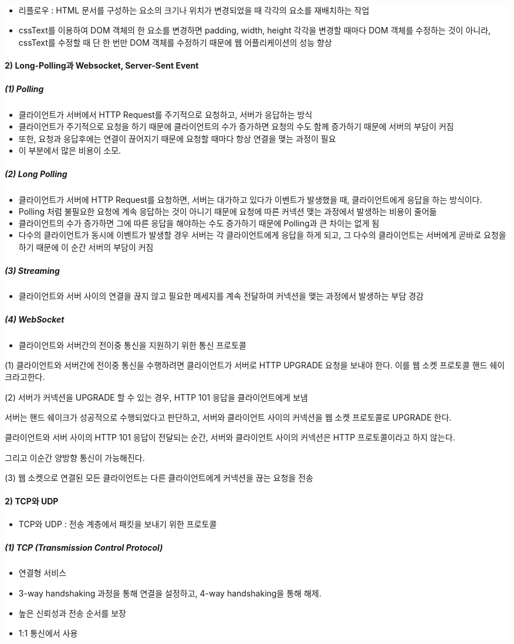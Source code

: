 * 리플로우 : HTML 문서를 구성하는 요소의 크기나 위치가 변경되었을 때 각각의 요소를 재배치하는 작업

*  cssText를 이용하여 DOM 객체의 한 요소를 변경하면 padding, width, height 각각을 변경할 때마다 DOM 객체를 수정하는 것이 아니라, cssText를 수정할 때 단 한 번만 DOM 객체를 수정하기 때문에 웹 어플리케이션의 성능 향상



#### 2) Long-Polling과 Websocket, Server-Sent Event

##### (1) Polling

* 클라이언트가 서버에서 HTTP Request를 주기적으로 요청하고, 서버가 응답하는 방식 
* 클라이언트가 주기적으로 요청을 하기 때문에 클라이언트의 수가 증가하면 요청의 수도 함께 증가하기 때문에 서버의 부담이 커짐
* 또한, 요청과 응답후에는 연결이 끊어지기 때문에 요청할 때마다 항상 연결을 맺는 과정이 필요
* 이 부분에서 많은 비용이 소모.

##### (2) Long Polling

* 클라이언트가 서버에 HTTP Request를 요청하면, 서버는 대가하고 있다가 이벤트가 발생했을 때, 클라이언트에게 응답을 하는 방식이다. 
* Polling 처럼 불필요한 요청에 계속 응답하는 것이 아니기 때문에 요청에 따른 커넥션 맺는 과정에서 발생하는 비용이 줄어듦
* 클라이언트의 수가 증가하면 그에 따른 응답을 해야하는 수도 증가하기 때문에 Polling과 큰 차이는 없게 됨
* 다수의 클라이언트가 동시에 이벤트가 발생할 경우 서버는 각 클라이언트에게 응답을 하게 되고, 그 다수의 클라이언트는 서버에게 곧바로 요청을 하기 때문에 이 순간 서버의 부담이 커짐

##### (3) Streaming 

* 클라이언트와 서버 사이의 연결을 끊지 않고 필요한 메세지를 계속 전달하여 커넥션을 맺는 과정에서 발생하는 부담 경감

##### (4) WebSocket 

* 클라이언트와 서버간의 전이중 통신을 지원하기 위한 통신 프로토콜

 (1) 클라이언트와 서버간에 전이중 통신을 수행하려면 클라이언트가 서버로 HTTP UPGRADE 요청을 보내야 한다. 이를 웹 소켓 프로토콜 핸드 쉐이크라고한다.

 (2) 서버가 커넥션을 UPGRADE 할 수 있는 경우, HTTP 101 응답을 클라이언트에게 보냄

서버는 핸드 쉐이크가 성공적으로 수행되었다고 판단하고, 서버와 클라이언트 사이의 커넥션을 웹 소켓 프로토콜로 UPGRADE 한다. 

클라이언트와 서버 사이의 HTTP 101 응답이 전달되는 순간, 서버와 클라이언트 사이의 커넥션은 HTTP 프로토콜이라고 하지 않는다. 

그리고 이순간 양방향 통신이 가능해진다.

 (3) 웹 소켓으로 연결된 모든 클라이언트는 다른 클라이언트에게 커넥션을 끊는 요청을 전송



#### 2) TCP와 UDP

* TCP와 UDP : 전송 계층에서 패킷을 보내기 위한 프로토콜



##### (1) TCP (Transmission Control Protocol)

* 연결형 서비스

* 3-way handshaking 과정을 통해 연결을 설정하고, 4-way handshaking을 통해 해제.  

* 높은 신뢰성과 전송 순서를 보장

* 1:1 통신에서 사용
